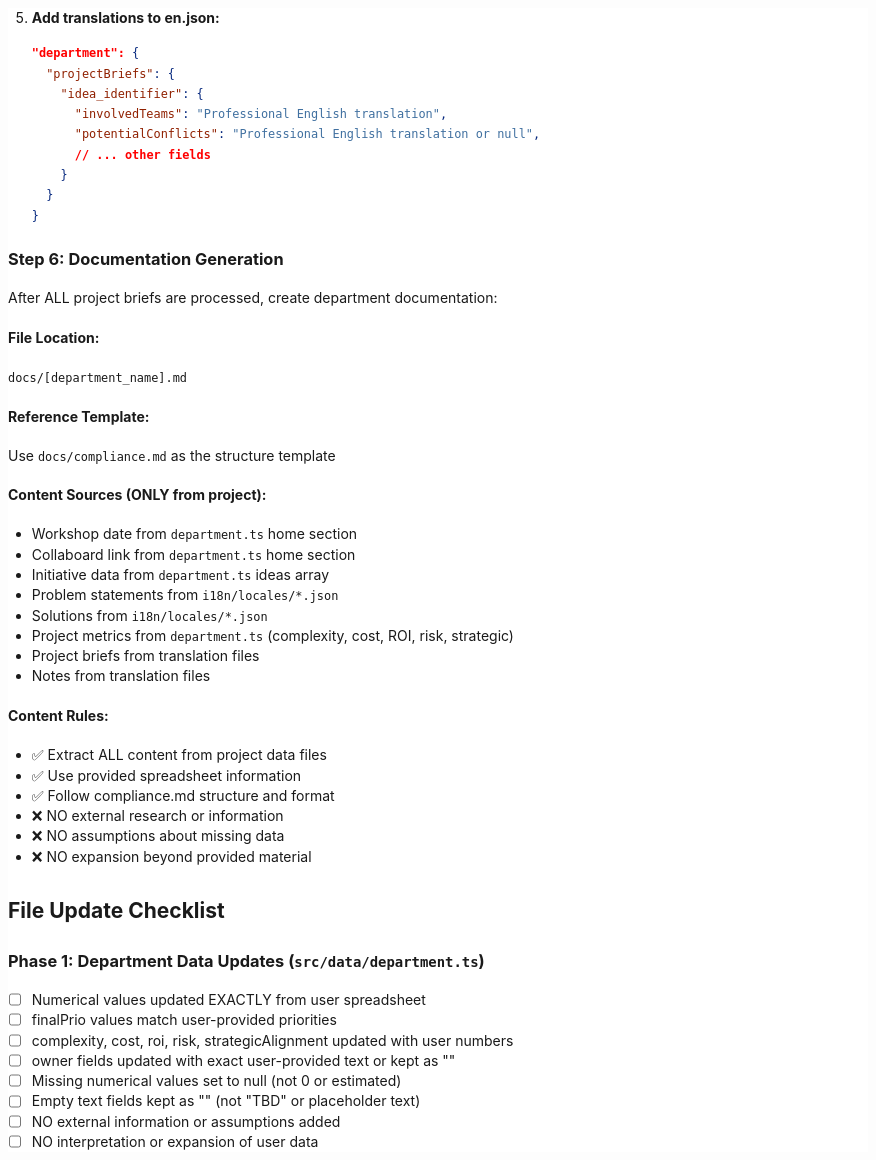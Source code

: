 5. **Add translations to en.json:**
   ```json
   "department": {
     "projectBriefs": {
       "idea_identifier": {
         "involvedTeams": "Professional English translation",
         "potentialConflicts": "Professional English translation or null",
         // ... other fields
       }
     }
   }
   ```

### Step 6: Documentation Generation

After ALL project briefs are processed, create department documentation:

#### File Location:
`docs/[department_name].md`

#### Reference Template:
Use `docs/compliance.md` as the structure template

#### Content Sources (ONLY from project):
- Workshop date from `department.ts` home section
- Collaboard link from `department.ts` home section
- Initiative data from `department.ts` ideas array
- Problem statements from `i18n/locales/*.json`
- Solutions from `i18n/locales/*.json`
- Project metrics from `department.ts` (complexity, cost, ROI, risk, strategic)
- Project briefs from translation files
- Notes from translation files

#### Content Rules:
- ✅ Extract ALL content from project data files
- ✅ Use provided spreadsheet information
- ✅ Follow compliance.md structure and format
- ❌ NO external research or information
- ❌ NO assumptions about missing data
- ❌ NO expansion beyond provided material

## File Update Checklist

### Phase 1: Department Data Updates (`src/data/department.ts`)
- [ ] Numerical values updated EXACTLY from user spreadsheet
- [ ] finalPrio values match user-provided priorities
- [ ] complexity, cost, roi, risk, strategicAlignment updated with user numbers
- [ ] owner fields updated with exact user-provided text or kept as ""
- [ ] Missing numerical values set to null (not 0 or estimated)
- [ ] Empty text fields kept as "" (not "TBD" or placeholder text)
- [ ] NO external information or assumptions added
- [ ] NO interpretation or expansion of user data
